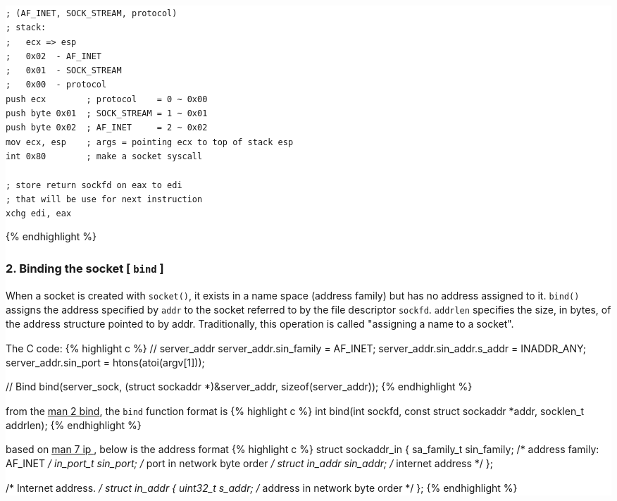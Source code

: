     ; (AF_INET, SOCK_STREAM, protocol)
    ; stack:
    ;   ecx => esp
    ;   0x02  - AF_INET
    ;   0x01  - SOCK_STREAM
    ;   0x00  - protocol
    push ecx        ; protocol    = 0 ~ 0x00
    push byte 0x01  ; SOCK_STREAM = 1 ~ 0x01
    push byte 0x02  ; AF_INET     = 2 ~ 0x02
    mov ecx, esp    ; args = pointing ecx to top of stack esp
    int 0x80        ; make a socket syscall

    ; store return sockfd on eax to edi
    ; that will be use for next instruction
    xchg edi, eax 
{% endhighlight %}

### 2. Binding the socket [ `bind` ]

When a socket is created with `socket()`, it exists in a name space (address family) but has no address assigned to it. `bind()` assigns the address specified by `addr` to the socket referred to by the file descriptor `sockfd`.  `addrlen` specifies the size, in bytes, of the address structure pointed to by addr. Traditionally, this operation is called "assigning a name to a socket".

The C code:
{% highlight c %}
// server_addr
server_addr.sin_family = AF_INET;
server_addr.sin_addr.s_addr = INADDR_ANY;
server_addr.sin_port = htons(atoi(argv[1]));

// Bind
bind(server_sock, (struct sockaddr *)&server_addr, sizeof(server_addr));
{% endhighlight %}

from the [man 2 bind](http://man7.org/linux/man-pages/man2/bind.2.html), the `bind` function format is 
{% highlight c %}
int bind(int sockfd, const struct sockaddr *addr, socklen_t addrlen);
{% endhighlight %}

based on [man 7 ip ](http://man7.org/linux/man-pages/man7/ip.7.html), below is the address format
{% highlight c %}
struct sockaddr_in {
    sa_family_t    sin_family; /* address family: AF_INET */
    in_port_t      sin_port;   /* port in network byte order */
    struct in_addr sin_addr;   /* internet address */
};

/* Internet address. */
struct in_addr {
    uint32_t       s_addr;     /* address in network byte order */
};
{% endhighlight %}

